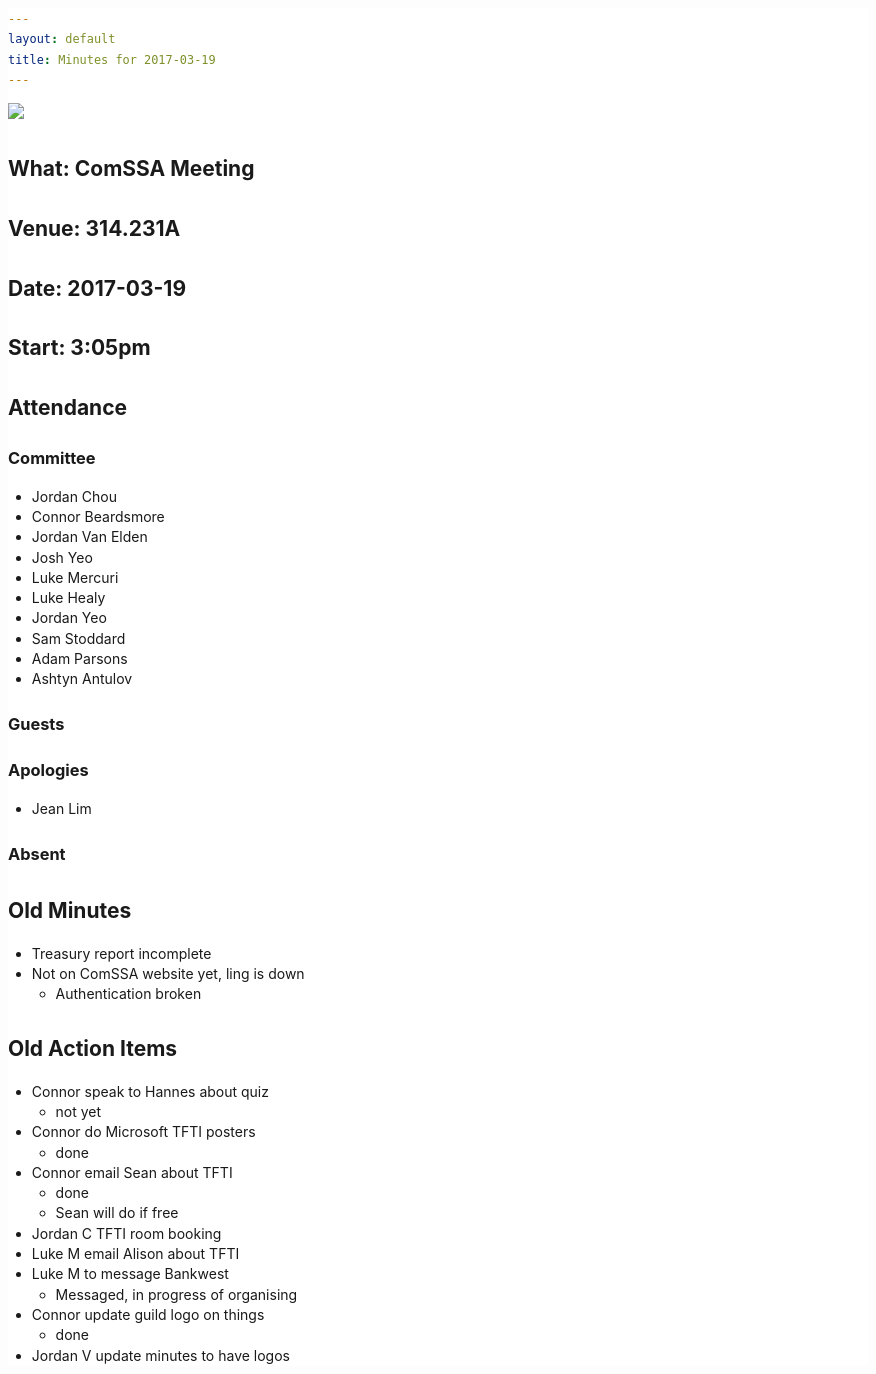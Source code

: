 ```yaml
---
layout: default
title: Minutes for 2017-03-19
---
```


![](../../images/letterhead.png)

## What: ComSSA Meeting

## Venue: 314.231A

## Date: 2017-03-19

## Start: 3:05pm

## Attendance

### Committee
- Jordan Chou
- Connor Beardsmore
- Jordan Van Elden
- Josh Yeo
- Luke Mercuri
- Luke Healy
- Jordan Yeo
- Sam Stoddard
- Adam Parsons
- Ashtyn Antulov

### Guests

### Apologies
- Jean Lim

### Absent

## Old Minutes
- Treasury report incomplete
- Not on ComSSA website yet, ling is down
    - Authentication broken

## Old Action Items
- Connor speak to Hannes about quiz
    - not yet
- Connor do Microsoft TFTI posters
    - done
- Connor email Sean about TFTI
    - done
    - Sean will do if free
- Jordan C TFTI room booking
- Luke M email Alison about TFTI
- Luke M to message Bankwest
    - Messaged, in progress of organising
- Connor update guild logo on things
    - done
- Jordan V update minutes to have logos